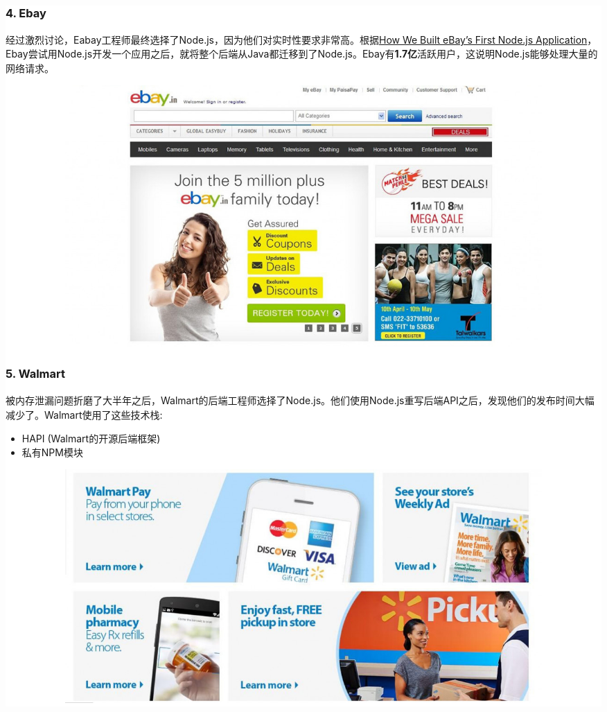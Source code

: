### 4. Ebay

 经过激烈讨论，Eabay工程师最终选择了Node.js，因为他们对实时性要求非常高。根据[How We Built eBay’s First Node.js Application](http://www.ebaytechblog.com/2013/05/17/how-we-built-ebays-first-node-js-application/)，Ebay尝试用Node.js开发一个应用之后，就将整个后端从Java都迁移到了Node.js。Ebay有**1.7亿**活跃用户，这说明Node.js能够处理大量的网络请求。

<div style="text-align: center;">
<img style="width:80%;" src="./nodejs-best-enterprise-examples/ebay.jpg" />
</div>

### 5. Walmart

被内存泄漏问题折磨了大半年之后，Walmart的后端工程师选择了Node.js。他们使用Node.js重写后端API之后，发现他们的发布时间大幅减少了。Walmart使用了这些技术栈:

- HAPI (Walmart的开源后端框架)
- 私有NPM模块

<div style="text-align: center;">
<img style="width:80%;" src="./nodejs-best-enterprise-examples/walmart.jpg" />